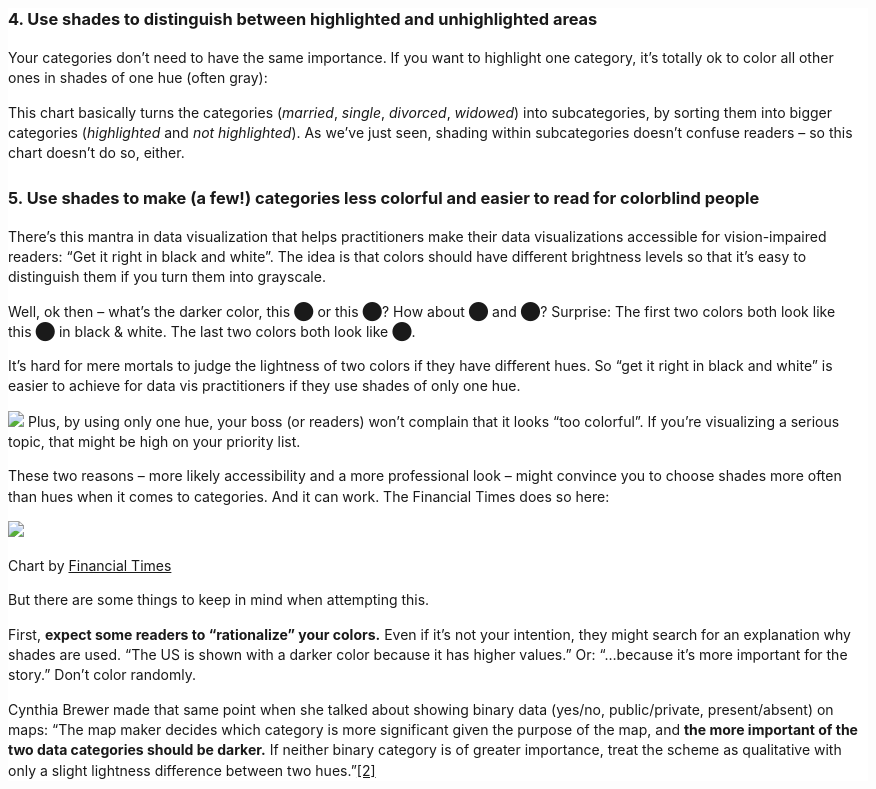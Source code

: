 
### 4. Use shades to distinguish between highlighted and unhighlighted areas


Your categories don’t need to have the same importance. If you want to highlight one category, it’s totally ok to color all other ones in shades of one hue (often gray):


This chart basically turns the categories (*married*, *single*, *divorced*, *widowed*) into subcategories, by sorting them into bigger categories (*highlighted* and *not highlighted*). As we’ve just seen, shading within subcategories doesn’t confuse readers – so this chart doesn’t do so, either.


### 5. Use shades to make (a few!) categories less colorful and easier to read for colorblind people


There’s this mantra in data visualization that helps practitioners make their data visualizations accessible for vision-impaired readers: “Get it right in black and white”. The idea is that colors should have different brightness levels so that it’s easy to distinguish them if you turn them into grayscale.


Well, ok then – what’s the darker color, this ⬤ or this ⬤? How about ⬤ and ⬤? Surprise: The first two colors both look like this ⬤ in black & white. The last two colors both look like ⬤.


It’s hard for mere mortals to judge the lightness of two colors if they have different hues. So “get it right in black and white” is easier to achieve for data vis practitioners if they use shades of only one hue.


![](https://blog.datawrapper.de/wp-content/uploads/2021/03/full-210101_colorscales18-1024x435.png)
Plus, by using only one hue, your boss (or readers) won’t complain that it looks “too colorful”. If you’re visualizing a serious topic, that might be high on your priority list.


These two reasons – more likely accessibility and a more professional look – might convince you to choose shades more often than hues when it comes to categories. And it can work. The Financial Times does so here:


![](https://blog.datawrapper.de/wp-content/uploads/2021/03/full-210101_colorscales6-1024x751.png)

Chart by [Financial Times](https://www.ft.com/content/1ae439b1-75e7-4b55-876c-66533ac37db8)


But there are some things to keep in mind when attempting this.


First, **expect some readers to “rationalize” your colors.** Even if it’s not your intention, they might search for an explanation why shades are used. “The US is shown with a darker color because it has higher values.” Or: “…because it’s more important for the story.” Don’t color randomly.


Cynthia Brewer made that same point when she talked about showing binary data (yes/no, public/private, present/absent) on maps: “The map maker decides which category is more significant given the purpose of the map, and **the more important of the two data categories should be darker.** If neither binary category is of greater importance, treat the scheme as qualitative with only a slight lightness difference between two hues.”[[2]](#fn-7148-2)

